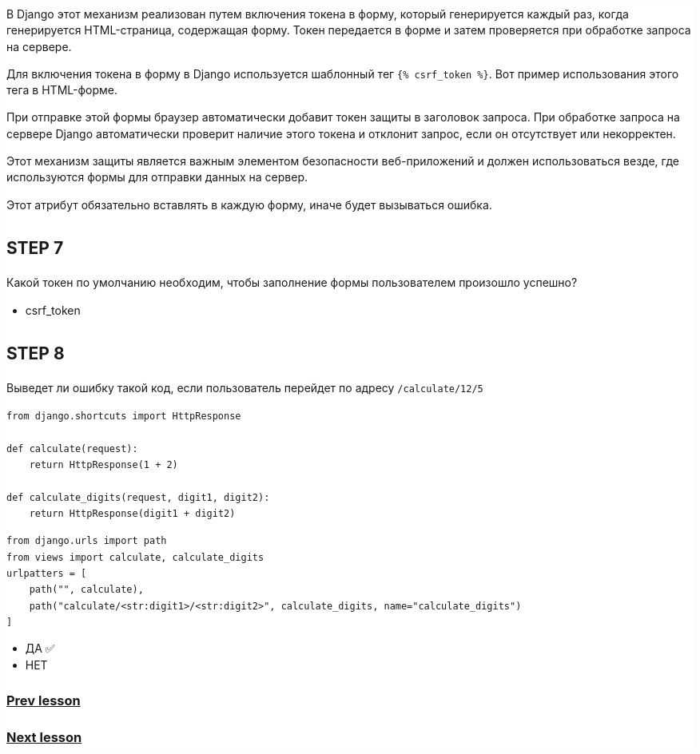 <p>В Django этот механизм реализован путем включения токена в форму, который генерируется каждый раз, когда генерируется HTML-страница, содержащая форму. Токен передается в форме и затем проверяется при обработке запроса на сервере.</p>

<p>Для включения токена в форму в Django используется шаблонный тег <code>{% csrf_token %}</code>. Вот пример использования этого тега в HTML-форме.</p>

<p>При отправке этой формы браузер автоматически добавит токен защиты в заголовок запроса. При обработке запроса на сервере Django автоматически проверит наличие этого токена и отклонит запрос, если он отсутствует или некорректен.</p>

<p>Этот механизм защиты является важным элементом безопасности веб-приложений и должен использоваться везде, где используются формы для отправки данных на сервер.</p>

<p>Этот атрибут обязательно вставлять в каждую форму, иначе будет вызываться ошибка.</p>

## STEP 7

<p>Какой токен по умолчанию необходим, чтобы заполнение формы пользователем произошло успешно?</p>

- csrf_token

## STEP 8

<p>Выведет ли ошибку такой код, если пользователь перейдет по адресу <code>/calculate/12/5</code></p>

<pre><code>from django.shortcuts import HttpResponse

def calculate(request):
    return HttpResponse(1 + 2)

def calculate_digits(request, digit1, digit2):
    return HttpResponse(digit1 + digit2)</code>
</pre>

<pre><code>from django.urls import path
from views import calculate, calculate_digits
urlpatters = [
    path("", calculate),
    path("calculate/&lt;str:digit1&gt;/&lt;str:digit2&gt;", calculate_digits, name="calculate_digits")
]</code></pre>

- ДА ✅
- НЕТ


### [Prev lesson](/book/module_1/lesson_1.md)
### [Next lesson](/book/module_1/lesson_3.md)

